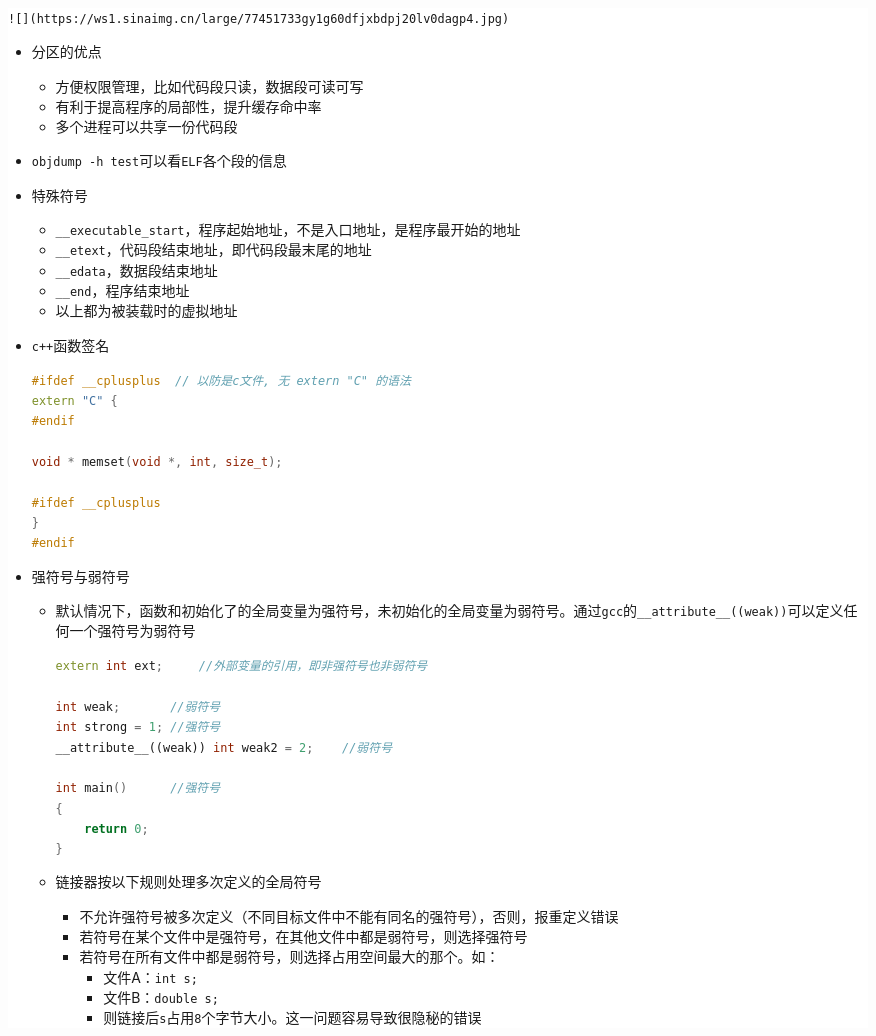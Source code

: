     ![](https://ws1.sinaimg.cn/large/77451733gy1g60dfjxbdpj20lv0dagp4.jpg)

+ 分区的优点

  + 方便权限管理，比如代码段只读，数据段可读可写
  + 有利于提高程序的局部性，提升缓存命中率
  + 多个进程可以共享一份代码段

+ `objdump -h test`可以看`ELF`各个段的信息

+ 特殊符号

  + `__executable_start`，程序起始地址，不是入口地址，是程序最开始的地址
  + `__etext`，代码段结束地址，即代码段最末尾的地址
  + `__edata`，数据段结束地址
  + `__end`，程序结束地址
  + 以上都为被装载时的虚拟地址

+ `c++`函数签名

  ```c++
  #ifdef __cplusplus  // 以防是c文件, 无 extern "C" 的语法
  extern "C" {
  #endif
  
  void * memset(void *, int, size_t);
  
  #ifdef __cplusplus
  }
  #endif
  ```

+ 强符号与弱符号

  + 默认情况下，函数和初始化了的全局变量为强符号，未初始化的全局变量为弱符号。通过`gcc`的`__attribute__((weak))`可以定义任何一个强符号为弱符号

    ```c++
    extern int ext;     //外部变量的引用，即非强符号也非弱符号
    
    int weak;       //弱符号
    int strong = 1; //强符号
    __attribute__((weak)) int weak2 = 2;    //弱符号
    
    int main()      //强符号
    {
        return 0;
    }
    ```

  + 链接器按以下规则处理多次定义的全局符号

    + 不允许强符号被多次定义（不同目标文件中不能有同名的强符号），否则，报重定义错误
    + 若符号在某个文件中是强符号，在其他文件中都是弱符号，则选择强符号
    + 若符号在所有文件中都是弱符号，则选择占用空间最大的那个。如：
      + 文件A：`int s;`
      + 文件B：`double s;`
      + 则链接后`s`占用`8`个字节大小。这一问题容易导致很隐秘的错误
